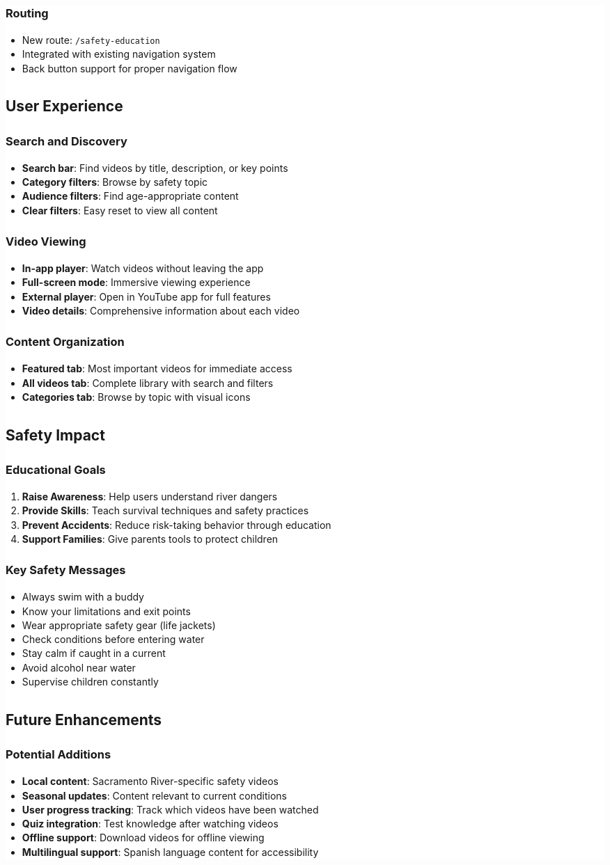 ### Routing
- New route: `/safety-education`
- Integrated with existing navigation system
- Back button support for proper navigation flow

## User Experience

### Search and Discovery
- **Search bar**: Find videos by title, description, or key points
- **Category filters**: Browse by safety topic
- **Audience filters**: Find age-appropriate content
- **Clear filters**: Easy reset to view all content

### Video Viewing
- **In-app player**: Watch videos without leaving the app
- **Full-screen mode**: Immersive viewing experience
- **External player**: Open in YouTube app for full features
- **Video details**: Comprehensive information about each video

### Content Organization
- **Featured tab**: Most important videos for immediate access
- **All videos tab**: Complete library with search and filters
- **Categories tab**: Browse by topic with visual icons

## Safety Impact

### Educational Goals
1. **Raise Awareness**: Help users understand river dangers
2. **Provide Skills**: Teach survival techniques and safety practices
3. **Prevent Accidents**: Reduce risk-taking behavior through education
4. **Support Families**: Give parents tools to protect children

### Key Safety Messages
- Always swim with a buddy
- Know your limitations and exit points
- Wear appropriate safety gear (life jackets)
- Check conditions before entering water
- Stay calm if caught in a current
- Avoid alcohol near water
- Supervise children constantly

## Future Enhancements

### Potential Additions
- **Local content**: Sacramento River-specific safety videos
- **Seasonal updates**: Content relevant to current conditions
- **User progress tracking**: Track which videos have been watched
- **Quiz integration**: Test knowledge after watching videos
- **Offline support**: Download videos for offline viewing
- **Multilingual support**: Spanish language content for accessibility
